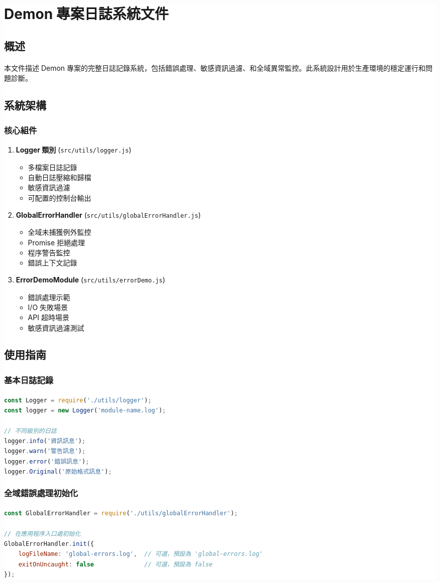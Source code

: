 # Demon 專案日誌系統文件

## 概述

本文件描述 Demon 專案的完整日誌記錄系統，包括錯誤處理、敏感資訊過濾、和全域異常監控。此系統設計用於生產環境的穩定運行和問題診斷。

## 系統架構

### 核心組件

1. **Logger 類別** (`src/utils/logger.js`)
   - 多檔案日誌記錄
   - 自動日誌壓縮和歸檔
   - 敏感資訊過濾
   - 可配置的控制台輸出

2. **GlobalErrorHandler** (`src/utils/globalErrorHandler.js`)
   - 全域未捕獲例外監控
   - Promise 拒絕處理
   - 程序警告監控
   - 錯誤上下文記錄

3. **ErrorDemoModule** (`src/utils/errorDemo.js`)
   - 錯誤處理示範
   - I/O 失敗場景
   - API 超時場景
   - 敏感資訊過濾測試

## 使用指南

### 基本日誌記錄

```javascript
const Logger = require('./utils/logger');
const logger = new Logger('module-name.log');

// 不同級別的日誌
logger.info('資訊訊息');
logger.warn('警告訊息');
logger.error('錯誤訊息');
logger.Original('原始格式訊息');
```

### 全域錯誤處理初始化

```javascript
const GlobalErrorHandler = require('./utils/globalErrorHandler');

// 在應用程序入口處初始化
GlobalErrorHandler.init({
    logFileName: 'global-errors.log',  // 可選，預設為 'global-errors.log'
    exitOnUncaught: false              // 可選，預設為 false
});
```
